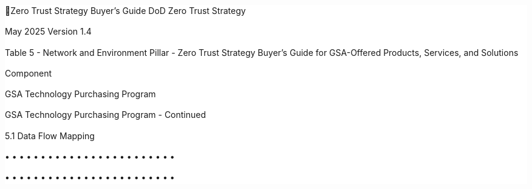 Zero Trust Strategy Buyer’s Guide
DoD Zero Trust Strategy

May 2025
Version 1.4

Table 5 - Network and Environment Pillar - Zero Trust Strategy Buyer’s Guide for GSA-Offered Products, Services, and Solutions

Component

GSA Technology Purchasing Program

GSA Technology Purchasing Program - Continued

5.1 Data Flow Mapping

•
•
•
•
•
•
•
•
•
•
•
•
•
•
•
•
•
•
•
•
•
•
•
•

•
•
•
•
•
•
•
•
•
•
•
•
•
•
•
•
•
•
•
•
•
•
•
•
